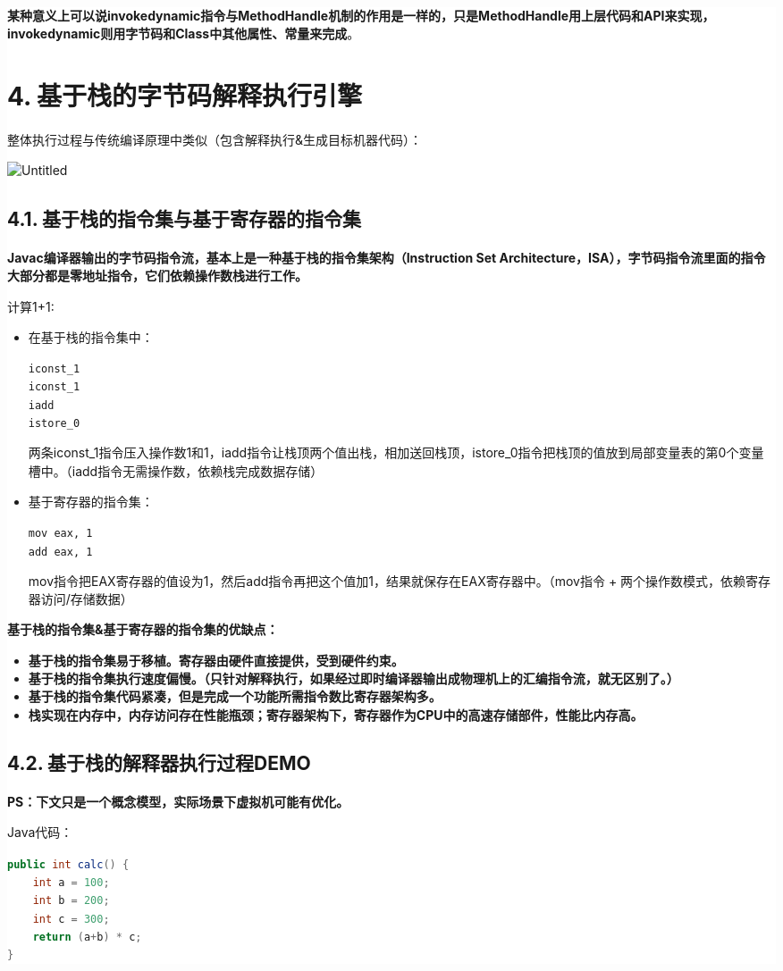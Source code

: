 **某种意义上可以说invokedynamic指令与MethodHandle机制的作用是一样的，只是MethodHandle用上层代码和API来实现，invokedynamic则用字节码和Class中其他属性、常量来完成**。

# 4. 基于栈的字节码解释执行引擎

整体执行过程与传统编译原理中类似（包含解释执行&生成目标机器代码）：

![Untitled](https://img.masaiqi.com/202209081944355.png)

## 4.1. 基于栈的指令集与基于寄存器的指令集

**Javac编译器输出的字节码指令流，基本上是一种基于栈的指令集架构（Instruction Set Architecture，ISA），字节码指令流里面的指令大部分都是零地址指令，它们依赖操作数栈进行工作。**

计算1+1:

- 在基于栈的指令集中：

  ```bash
  iconst_1
  iconst_1
  iadd
  istore_0
  ```

  两条iconst_1指令压入操作数1和1，iadd指令让栈顶两个值出栈，相加送回栈顶，istore_0指令把栈顶的值放到局部变量表的第0个变量槽中。（iadd指令无需操作数，依赖栈完成数据存储）

- 基于寄存器的指令集：

  ```bash
  mov eax, 1
  add eax, 1
  ```

  mov指令把EAX寄存器的值设为1，然后add指令再把这个值加1，结果就保存在EAX寄存器中。（mov指令 + 两个操作数模式，依赖寄存器访问/存储数据）

**基于栈的指令集&基于寄存器的指令集的优缺点：**

- **基于栈的指令集易于移植。寄存器由硬件直接提供，受到硬件约束。**
- **基于栈的指令集执行速度偏慢。（只针对解释执行，如果经过即时编译器输出成物理机上的汇编指令流，就无区别了。）**
- **基于栈的指令集代码紧凑，但是完成一个功能所需指令数比寄存器架构多。**
- **栈实现在内存中，内存访问存在性能瓶颈；寄存器架构下，寄存器作为CPU中的高速存储部件，性能比内存高。**

## 4.2. 基于栈的解释器执行过程DEMO

**PS：下文只是一个概念模型，实际场景下虚拟机可能有优化。**

Java代码：

```java
public int calc() {
	int a = 100;
	int b = 200;
	int c = 300;
	return (a+b) * c;
}
```
